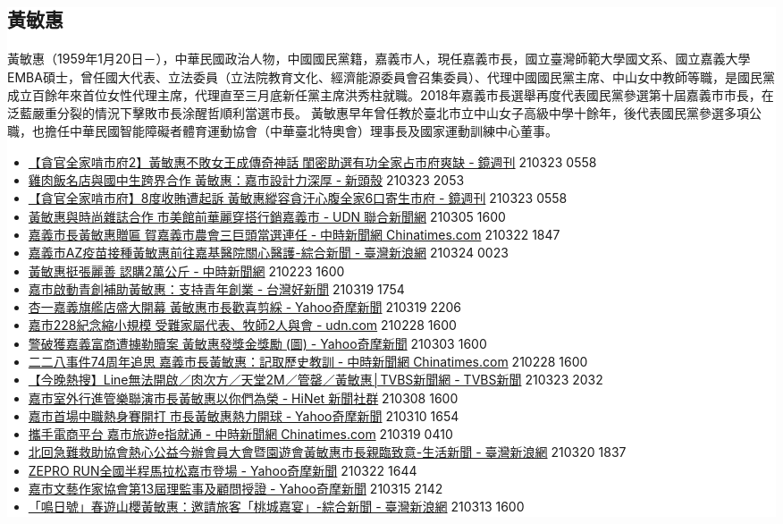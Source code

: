 ## 黃敏惠

黃敏惠（1959年1月20日－），中華民國政治人物，中國國民黨籍，嘉義市人，現任嘉義市長，國立臺灣師範大學國文系、國立嘉義大學EMBA碩士，曾任國大代表、立法委員（立法院教育文化、經濟能源委員會召集委員）、代理中國國民黨主席、中山女中教師等職，是國民黨成立百餘年來首位女性代理主席，代理直至三月底新任黨主席洪秀柱就職。2018年嘉義市長選舉再度代表國民黨參選第十屆嘉義市市長，在泛藍嚴重分裂的情況下擊敗市長涂醒哲順利當選市長。
黃敏惠早年曾任教於臺北市立中山女子高級中學十餘年，後代表國民黨參選多項公職，也擔任中華民國智能障礙者體育運動協會（中華臺北特奧會）理事長及國家運動訓練中心董事。
- [【貪官全家啃市府2】黃敏惠不敗女王成傳奇神話 閨密助選有功全家占市府爽缺 - 鏡週刊](https://www.mirrormedia.mg/story/20210322inv010/ "【貪官全家啃市府2】黃敏惠不敗女王成傳奇神話 閨密助選有功全家占市府爽缺 - 鏡週刊") 210323 0558
- [雞肉飯名店與國中生跨界合作 黃敏惠：嘉市設計力深厚 - 新頭殼](https://newtalk.tw/news/view/2021-03-23/553340 "雞肉飯名店與國中生跨界合作 黃敏惠：嘉市設計力深厚 - 新頭殼") 210323 2053
- [【貪官全家啃市府】8度收賄遭起訴 黃敏惠縱容貪汙心腹全家6口寄生市府 - 鏡週刊](https://www.mirrormedia.mg/story/20210322inv008/?utm_source=mmweb&utm_medium=editorchoice "【貪官全家啃市府】8度收賄遭起訴 黃敏惠縱容貪汙心腹全家6口寄生市府 - 鏡週刊") 210323 0558
- [黃敏惠與時尚雜誌合作 市美館前華麗穿搭行銷嘉義市 - UDN 聯合新聞網](https://udn.com/news/story/7326/5297104 "黃敏惠與時尚雜誌合作 市美館前華麗穿搭行銷嘉義市 - UDN 聯合新聞網") 210305 1600
- [嘉義市長黃敏惠贈匾 賀嘉義市農會三巨頭當選連任 - 中時新聞網 Chinatimes.com](https://www.chinatimes.com/realtimenews/20210322004591-260421 "嘉義市長黃敏惠贈匾 賀嘉義市農會三巨頭當選連任 - 中時新聞網 Chinatimes.com") 210322 1847
- [嘉義市AZ疫苗接種黃敏惠前往嘉基醫院關心醫護-綜合新聞 - 臺灣新浪網](https://news.sina.com.tw/article/20210324/37982352.html "嘉義市AZ疫苗接種黃敏惠前往嘉基醫院關心醫護-綜合新聞 - 臺灣新浪網") 210324 0023
- [黃敏惠挺張麗善 認購2萬公斤 - 中時新聞網](https://www.chinatimes.com/newspapers/20210223000403-260508 "黃敏惠挺張麗善 認購2萬公斤 - 中時新聞網") 210223 1600
- [嘉市啟動青創補助黃敏惠：支持青年創業 - 台灣好新聞](https://www.taiwanhot.net/?p=914533 "嘉市啟動青創補助黃敏惠：支持青年創業 - 台灣好新聞") 210319 1754
- [杏一嘉義旗艦店盛大開幕 黃敏惠市長歡喜剪綵 - Yahoo奇摩新聞](https://tw.news.yahoo.com/%E6%9D%8F-%E5%98%89%E7%BE%A9%E6%97%97%E8%89%A6%E5%BA%97%E7%9B%9B%E5%A4%A7%E9%96%8B%E5%B9%95-%E9%BB%83%E6%95%8F%E6%83%A0%E5%B8%82%E9%95%B7%E6%AD%A1%E5%96%9C%E5%89%AA%E7%B6%B5-140601124.html "杏一嘉義旗艦店盛大開幕 黃敏惠市長歡喜剪綵 - Yahoo奇摩新聞") 210319 2206
- [嘉市228紀念縮小規模 受難家屬代表、牧師2人與會 - udn.com](https://udn.com/news/story/7326/5283166 "嘉市228紀念縮小規模 受難家屬代表、牧師2人與會 - udn.com") 210228 1600
- [警破獲嘉義富商遭擄勒贖案 黃敏惠發獎金獎勵 (圖) - Yahoo奇摩新聞](https://tw.news.yahoo.com/%E8%AD%A6%E7%A0%B4%E7%8D%B2%E5%98%89%E7%BE%A9%E5%AF%8C%E5%95%86%E9%81%AD%E6%93%84%E5%8B%92%E8%B4%96%E6%A1%88-%E9%BB%83%E6%95%8F%E6%83%A0%E7%99%BC%E7%8D%8E%E9%87%91%E7%8D%8E%E5%8B%B5-%E5%9C%96-055154928.html "警破獲嘉義富商遭擄勒贖案 黃敏惠發獎金獎勵 (圖) - Yahoo奇摩新聞") 210303 1600
- [二二八事件74周年追思 嘉義市長黃敏惠：記取歷史教訓 - 中時新聞網 Chinatimes.com](https://www.chinatimes.com/realtimenews/20210228002621-260407 "二二八事件74周年追思 嘉義市長黃敏惠：記取歷史教訓 - 中時新聞網 Chinatimes.com") 210228 1600
- [【今晚熱搜】Line無法開啟／肉次方／天堂2M／管罄／黃敏惠│TVBS新聞網 - TVBS新聞](https://news.tvbs.com.tw/life/1482176 "【今晚熱搜】Line無法開啟／肉次方／天堂2M／管罄／黃敏惠│TVBS新聞網 - TVBS新聞") 210323 2032
- [嘉市室外行進管樂聯演市長黃敏惠以你們為榮 - HiNet 新聞社群](https://times.hinet.net/news/23248567 "嘉市室外行進管樂聯演市長黃敏惠以你們為榮 - HiNet 新聞社群") 210308 1600
- [嘉市首場中職熱身賽開打 市長黃敏惠熱力開球 - Yahoo奇摩新聞](https://tw.news.yahoo.com/%E5%98%89%E5%B8%82%E9%A6%96%E5%A0%B4%E4%B8%AD%E8%81%B7%E7%86%B1%E8%BA%AB%E8%B3%BD%E9%96%8B%E6%89%93-%E5%B8%82%E9%95%B7%E9%BB%83%E6%95%8F%E6%83%A0%E7%86%B1%E5%8A%9B%E9%96%8B%E7%90%83-085423036.html "嘉市首場中職熱身賽開打 市長黃敏惠熱力開球 - Yahoo奇摩新聞") 210310 1654
- [攜手電商平台 嘉市旅遊e指就通 - 中時新聞網 Chinatimes.com](https://www.chinatimes.com/newspapers/20210319000544-260107 "攜手電商平台 嘉市旅遊e指就通 - 中時新聞網 Chinatimes.com") 210319 0410
- [北回急難救助協會熱心公益今辦會員大會暨園遊會黃敏惠市長親臨致意-生活新聞 - 臺灣新浪網](https://news.sina.com.tw/article/20210320/37954294.html "北回急難救助協會熱心公益今辦會員大會暨園遊會黃敏惠市長親臨致意-生活新聞 - 臺灣新浪網") 210320 1837
- [ZEPRO RUN全國半程馬拉松嘉市登場 - Yahoo奇摩新聞](https://tw.news.yahoo.com/zepro-run%E5%85%A8%E5%9C%8B%E5%8D%8A%E7%A8%8B%E9%A6%AC%E6%8B%89%E6%9D%BE%E5%98%89%E5%B8%82%E7%99%BB%E5%A0%B4-084424469.html "ZEPRO RUN全國半程馬拉松嘉市登場 - Yahoo奇摩新聞") 210322 1644
- [嘉市文藝作家協會第13屆理監事及顧問授證 - Yahoo奇摩新聞](https://tw.news.yahoo.com/%E5%98%89%E5%B8%82%E6%96%87%E8%97%9D%E4%BD%9C%E5%AE%B6%E5%8D%94%E6%9C%83%E7%AC%AC13%E5%B1%86%E7%90%86%E7%9B%A3%E4%BA%8B%E5%8F%8A%E9%A1%A7%E5%95%8F%E6%8E%88%E8%AD%89-134207308.html "嘉市文藝作家協會第13屆理監事及顧問授證 - Yahoo奇摩新聞") 210315 2142
- [「鳴日號」春遊山櫻黃敏惠：邀請旅客「桃城嘉宴」-綜合新聞 - 臺灣新浪網](https://news.sina.com.tw/article/20210313/37885848.html "「鳴日號」春遊山櫻黃敏惠：邀請旅客「桃城嘉宴」-綜合新聞 - 臺灣新浪網") 210313 1600
